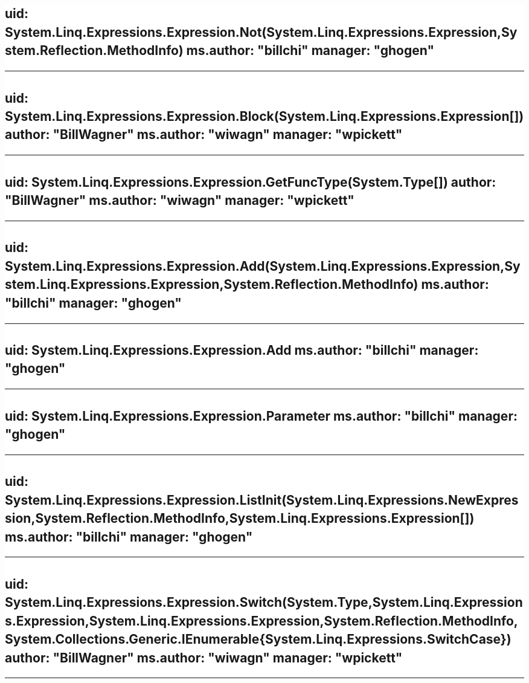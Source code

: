 uid: System.Linq.Expressions.Expression.Not(System.Linq.Expressions.Expression,System.Reflection.MethodInfo)
ms.author: "billchi"
manager: "ghogen"
---

---
uid: System.Linq.Expressions.Expression.Block(System.Linq.Expressions.Expression[])
author: "BillWagner"
ms.author: "wiwagn"
manager: "wpickett"
---

---
uid: System.Linq.Expressions.Expression.GetFuncType(System.Type[])
author: "BillWagner"
ms.author: "wiwagn"
manager: "wpickett"
---

---
uid: System.Linq.Expressions.Expression.Add(System.Linq.Expressions.Expression,System.Linq.Expressions.Expression,System.Reflection.MethodInfo)
ms.author: "billchi"
manager: "ghogen"
---

---
uid: System.Linq.Expressions.Expression.Add
ms.author: "billchi"
manager: "ghogen"
---

---
uid: System.Linq.Expressions.Expression.Parameter
ms.author: "billchi"
manager: "ghogen"
---

---
uid: System.Linq.Expressions.Expression.ListInit(System.Linq.Expressions.NewExpression,System.Reflection.MethodInfo,System.Linq.Expressions.Expression[])
ms.author: "billchi"
manager: "ghogen"
---

---
uid: System.Linq.Expressions.Expression.Switch(System.Type,System.Linq.Expressions.Expression,System.Linq.Expressions.Expression,System.Reflection.MethodInfo,System.Collections.Generic.IEnumerable{System.Linq.Expressions.SwitchCase})
author: "BillWagner"
ms.author: "wiwagn"
manager: "wpickett"
---

---